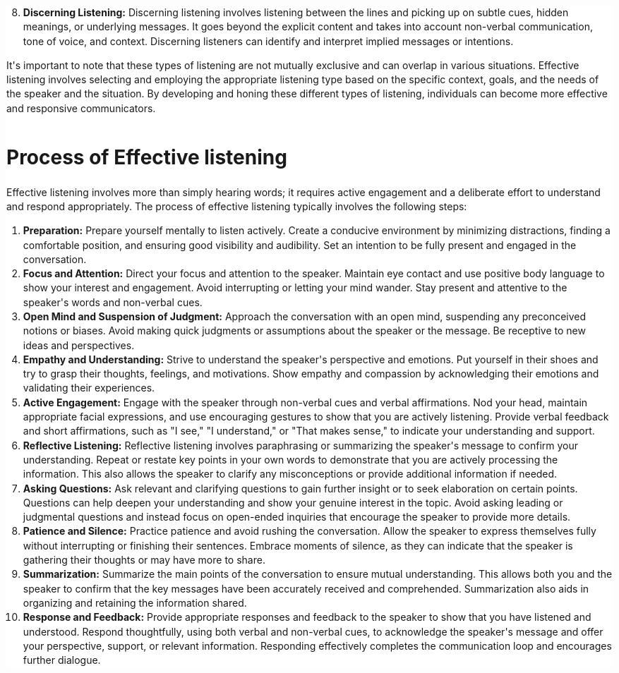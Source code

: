 8. **Discerning Listening:** Discerning listening involves listening between the lines and picking up on subtle cues, hidden meanings, or underlying messages. It goes beyond the explicit content and takes into account non-verbal communication, tone of voice, and context. Discerning listeners can identify and interpret implied messages or intentions.

It's important to note that these types of listening are not mutually exclusive and can overlap in various situations. Effective listening involves selecting and employing the appropriate listening type based on the specific context, goals, and the needs of the speaker and the situation. By developing and honing these different types of listening, individuals can become more effective and responsive communicators.

# Process of Effective listening

Effective listening involves more than simply hearing words; it requires active engagement and a deliberate effort to understand and respond appropriately. The process of effective listening typically involves the following steps:

1. **Preparation:** Prepare yourself mentally to listen actively. Create a conducive environment by minimizing distractions, finding a comfortable position, and ensuring good visibility and audibility. Set an intention to be fully present and engaged in the conversation.
2. **Focus and Attention:** Direct your focus and attention to the speaker. Maintain eye contact and use positive body language to show your interest and engagement. Avoid interrupting or letting your mind wander. Stay present and attentive to the speaker's words and non-verbal cues.
3. **Open Mind and Suspension of Judgment:** Approach the conversation with an open mind, suspending any preconceived notions or biases. Avoid making quick judgments or assumptions about the speaker or the message. Be receptive to new ideas and perspectives.
4. **Empathy and Understanding:** Strive to understand the speaker's perspective and emotions. Put yourself in their shoes and try to grasp their thoughts, feelings, and motivations. Show empathy and compassion by acknowledging their emotions and validating their experiences.
5. **Active Engagement:** Engage with the speaker through non-verbal cues and verbal affirmations. Nod your head, maintain appropriate facial expressions, and use encouraging gestures to show that you are actively listening. Provide verbal feedback and short affirmations, such as "I see," "I understand," or "That makes sense," to indicate your understanding and support.
6. **Reflective Listening:** Reflective listening involves paraphrasing or summarizing the speaker's message to confirm your understanding. Repeat or restate key points in your own words to demonstrate that you are actively processing the information. This also allows the speaker to clarify any misconceptions or provide additional information if needed.
7. **Asking Questions:** Ask relevant and clarifying questions to gain further insight or to seek elaboration on certain points. Questions can help deepen your understanding and show your genuine interest in the topic. Avoid asking leading or judgmental questions and instead focus on open-ended inquiries that encourage the speaker to provide more details.
8. **Patience and Silence:** Practice patience and avoid rushing the conversation. Allow the speaker to express themselves fully without interrupting or finishing their sentences. Embrace moments of silence, as they can indicate that the speaker is gathering their thoughts or may have more to share.
9. **Summarization:** Summarize the main points of the conversation to ensure mutual understanding. This allows both you and the speaker to confirm that the key messages have been accurately received and comprehended. Summarization also aids in organizing and retaining the information shared.
10. **Response and Feedback:** Provide appropriate responses and feedback to the speaker to show that you have listened and understood. Respond thoughtfully, using both verbal and non-verbal cues, to acknowledge the speaker's message and offer your perspective, support, or relevant information. Responding effectively completes the communication loop and encourages further dialogue.

